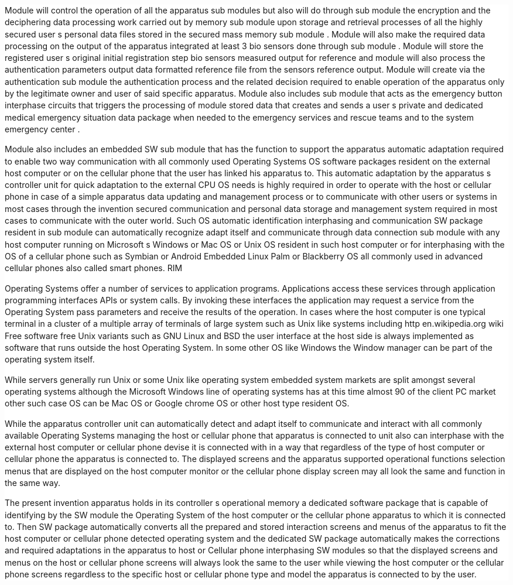 Module will control the operation of all the apparatus sub modules but also will do through sub module the encryption and the deciphering data processing work carried out by memory sub module upon storage and retrieval processes of all the highly secured user s personal data files stored in the secured mass memory sub module . Module will also make the required data processing on the output of the apparatus integrated at least 3 bio sensors done through sub module . Module will store the registered user s original initial registration step bio sensors measured output for reference and module will also process the authentication parameters output data formatted reference file from the sensors reference output. Module will create via the authentication sub module the authentication process and the related decision required to enable operation of the apparatus only by the legitimate owner and user of said specific apparatus. Module also includes sub module that acts as the emergency button interphase circuits that triggers the processing of module stored data that creates and sends a user s private and dedicated medical emergency situation data package when needed to the emergency services and rescue teams and to the system emergency center .

Module also includes an embedded SW sub module that has the function to support the apparatus automatic adaptation required to enable two way communication with all commonly used Operating Systems OS software packages resident on the external host computer or on the cellular phone that the user has linked his apparatus to. This automatic adaptation by the apparatus s controller unit for quick adaptation to the external CPU OS needs is highly required in order to operate with the host or cellular phone in case of a simple apparatus data updating and management process or to communicate with other users or systems in most cases through the invention secured communication and personal data storage and management system required in most cases to communicate with the outer world. Such OS automatic identification interphasing and communication SW package resident in sub module can automatically recognize adapt itself and communicate through data connection sub module with any host computer running on Microsoft s Windows or Mac OS or Unix OS resident in such host computer or for interphasing with the OS of a cellular phone such as Symbian or Android Embedded Linux Palm or Blackberry OS all commonly used in advanced cellular phones also called smart phones. RIM

Operating Systems offer a number of services to application programs. Applications access these services through application programming interfaces APIs or system calls. By invoking these interfaces the application may request a service from the Operating System pass parameters and receive the results of the operation. In cases where the host computer is one typical terminal in a cluster of a multiple array of terminals of large system such as Unix like systems including http en.wikipedia.org wiki Free software free Unix variants such as GNU Linux and BSD the user interface at the host side is always implemented as software that runs outside the host Operating System. In some other OS like Windows the Window manager can be part of the operating system itself.

While servers generally run Unix or some Unix like operating system embedded system markets are split amongst several operating systems although the Microsoft Windows line of operating systems has at this time almost 90 of the client PC market other such case OS can be Mac OS or Google chrome OS or other host type resident OS.

While the apparatus controller unit can automatically detect and adapt itself to communicate and interact with all commonly available Operating Systems managing the host or cellular phone that apparatus is connected to unit also can interphase with the external host computer or cellular phone devise it is connected with in a way that regardless of the type of host computer or cellular phone the apparatus is connected to. The displayed screens and the apparatus supported operational functions selection menus that are displayed on the host computer monitor or the cellular phone display screen may all look the same and function in the same way.

The present invention apparatus holds in its controller s operational memory a dedicated software package that is capable of identifying by the SW module the Operating System of the host computer or the cellular phone apparatus to which it is connected to. Then SW package automatically converts all the prepared and stored interaction screens and menus of the apparatus to fit the host computer or cellular phone detected operating system and the dedicated SW package automatically makes the corrections and required adaptations in the apparatus to host or Cellular phone interphasing SW modules so that the displayed screens and menus on the host or cellular phone screens will always look the same to the user while viewing the host computer or the cellular phone screens regardless to the specific host or cellular phone type and model the apparatus is connected to by the user.
